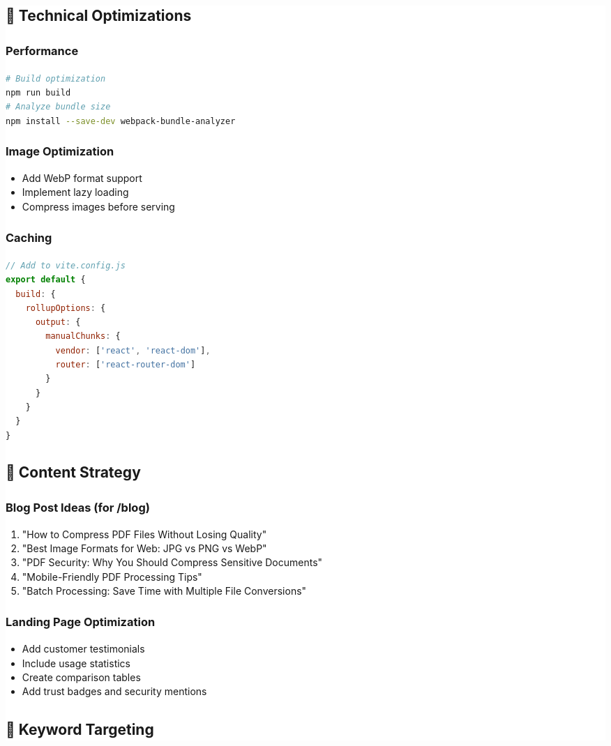 ## 🔧 Technical Optimizations

### Performance
```bash
# Build optimization
npm run build
# Analyze bundle size
npm install --save-dev webpack-bundle-analyzer
```

### Image Optimization
- Add WebP format support
- Implement lazy loading
- Compress images before serving

### Caching
```javascript
// Add to vite.config.js
export default {
  build: {
    rollupOptions: {
      output: {
        manualChunks: {
          vendor: ['react', 'react-dom'],
          router: ['react-router-dom']
        }
      }
    }
  }
}
```

## 📝 Content Strategy

### Blog Post Ideas (for /blog)
1. "How to Compress PDF Files Without Losing Quality"
2. "Best Image Formats for Web: JPG vs PNG vs WebP"
3. "PDF Security: Why You Should Compress Sensitive Documents"
4. "Mobile-Friendly PDF Processing Tips"
5. "Batch Processing: Save Time with Multiple File Conversions"

### Landing Page Optimization
- Add customer testimonials
- Include usage statistics
- Create comparison tables
- Add trust badges and security mentions

## 🎯 Keyword Targeting
